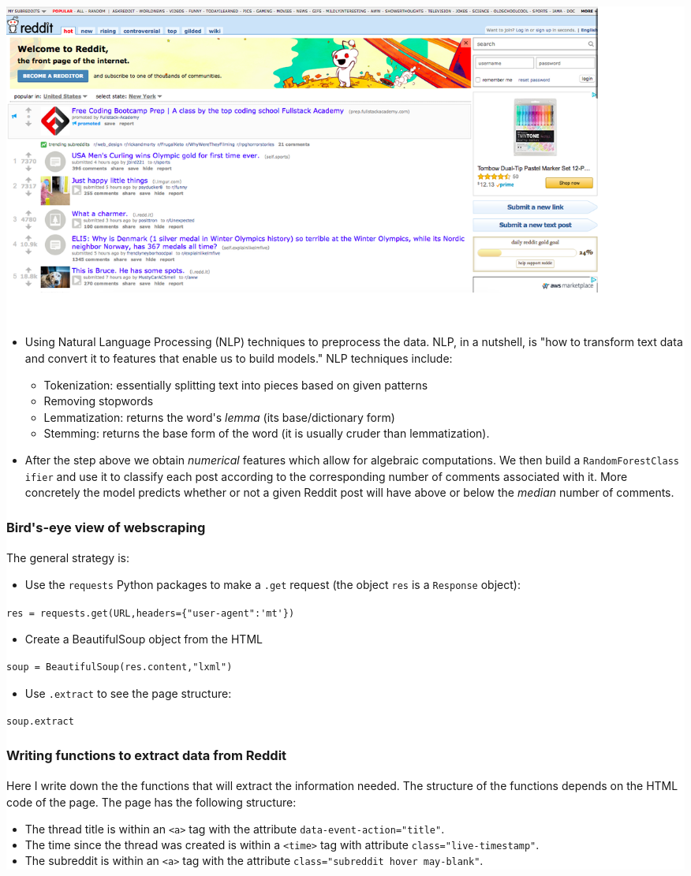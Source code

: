   <img src="https://github.com/rjwizecom/supervised_machine_learning/blob/main/predicting_number_of_comments_on_reddit/images/redditpage.png" 
       width="750">
</p>
<br>

- Using Natural Language Processing (NLP) techniques to preprocess the data. NLP, in a nutshell, is "how to transform text data and convert it to features that enable us to build models." NLP techniques include:

   - Tokenization: essentially splitting text into pieces based on given patterns
   - Removing stopwords  
   - Lemmatization: returns the word's *lemma* (its base/dictionary form)
   - Stemming: returns the base form of the word (it is usually cruder than lemmatization).

- After the step above we obtain *numerical* features which allow for algebraic computations. We then build a `RandomForestClassifier` and use it to classify each post according to the corresponding number of comments associated with it. More concretely the model predicts whether or not a given Reddit post will have above or below the _median_ number of comments.

<a id = 'webscraping'></a>  
### Bird's-eye view of webscraping 

The general strategy is:
- Use the `requests` Python packages to make a `.get` request (the object `res` is a `Response` object):   
```
res = requests.get(URL,headers={"user-agent":'mt'})
```     
- Create a BeautifulSoup object from the HTML
```
soup = BeautifulSoup(res.content,"lxml")
```
- Use `.extract` to see the page structure:
```
soup.extract
```
<a id = 'writingfunctions'></a>  
### Writing functions to extract data from Reddit
Here I write down the the functions that will extract the information needed. The structure of the functions depends on the HTML code of the page. The page has the following structure:
- The thread title is within an `<a>` tag with the attribute `data-event-action="title"`.
- The time since the thread was created is within a `<time>` tag with attribute `class="live-timestamp"`.
- The subreddit is within an `<a>` tag with the attribute `class="subreddit hover may-blank"`.